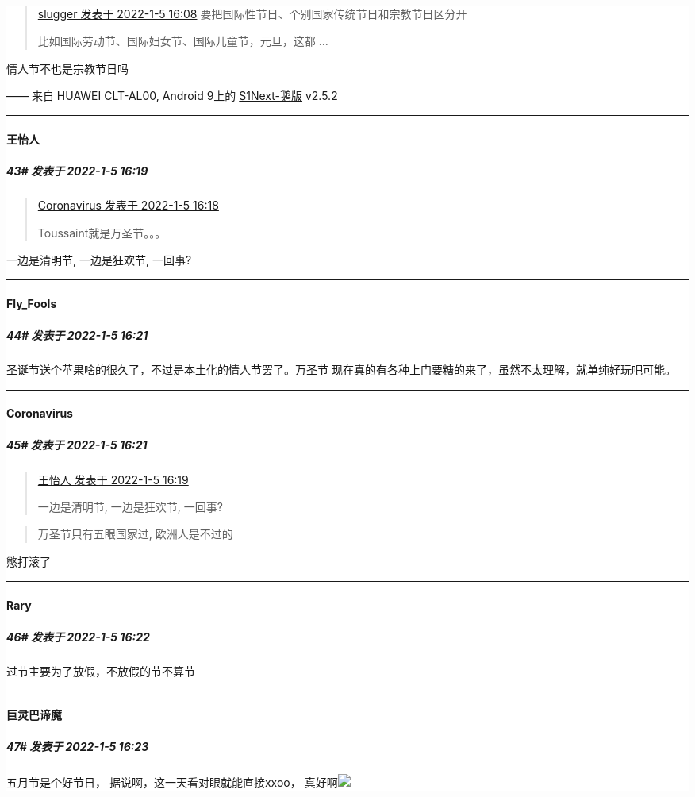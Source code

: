 <blockquote><a href="httphttps://bbs.saraba1st.com/2b/forum.php?mod=redirect&amp;goto=findpost&amp;pid=54173535&amp;ptid=2045876" target="_blank">slugger 发表于 2022-1-5 16:08</a>
要把国际性节日、个别国家传统节日和宗教节日区分开

比如国际劳动节、国际妇女节、国际儿童节，元旦，这都 ...</blockquote>
情人节不也是宗教节日吗

—— 来自 HUAWEI CLT-AL00, Android 9上的 [S1Next-鹅版](https://github.com/ykrank/S1-Next/releases) v2.5.2

*****

####  王怡人  
##### 43#       发表于 2022-1-5 16:19

<blockquote><a href="httphttps://bbs.saraba1st.com/2b/forum.php?mod=redirect&amp;goto=findpost&amp;pid=54173696&amp;ptid=2045876" target="_blank">Coronavirus 发表于 2022-1-5 16:18</a>

Toussaint就是万圣节。。。</blockquote>
一边是清明节, 一边是狂欢节, 一回事?

*****

####  Fly_Fools  
##### 44#       发表于 2022-1-5 16:21

圣诞节送个苹果啥的很久了，不过是本土化的情人节罢了。万圣节 现在真的有各种上门要糖的来了，虽然不太理解，就单纯好玩吧可能。

*****

####  Coronavirus  
##### 45#       发表于 2022-1-5 16:21

<blockquote><a href="httphttps://bbs.saraba1st.com/2b/forum.php?mod=redirect&amp;goto=findpost&amp;pid=54173704&amp;ptid=2045876" target="_blank">王怡人 发表于 2022-1-5 16:19</a>

一边是清明节, 一边是狂欢节, 一回事?</blockquote><blockquote>万圣节只有五眼国家过, 欧洲人是不过的</blockquote>

憋打滚了

*****

####  Rary  
##### 46#       发表于 2022-1-5 16:22

过节主要为了放假，不放假的节不算节

*****

####  巨灵巴谛魔  
##### 47#       发表于 2022-1-5 16:23

五月节是个好节日，
据说啊，这一天看对眼就能直接xxoo，
真好啊<img src="https://static.saraba1st.com/image/smiley/face2017/075.png" referrerpolicy="no-referrer">
